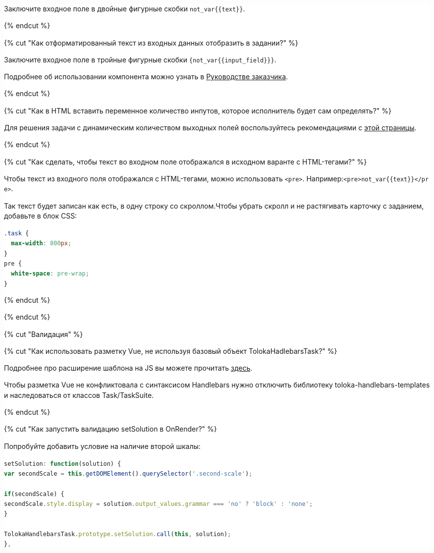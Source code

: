 Заключите входное поле в двойные фигурные скобки `not_var{{text}}`.

{% endcut %}

{% cut "Как отформатированный текст из входных данных отобразить в задании?" %}

Заключите входное поле в тройные фигурные скобки `{not_var{{input_field}}}`.

Подробнее об использовании компонента можно узнать в [Руководстве заказчика](t-components/html.md).

{% endcut %}

{% cut "Как в HTML вставить переменное количество инпутов, которое исполнитель будет сам определять?" %}

Для решения задачи с динамическим количеством выходных полей воспользуйтесь рекомендациями с [этой страницы](t-components/helpers.md).

{% endcut %}

{% cut "Как сделать, чтобы текст во входном поле отображался в исходном варанте с HTML-тегами?" %}

Чтобы текст из входного поля отображался с HTML-тегами, можно использовать `<pre>`. Например:`<pre>not_var{{text}}</pre>`.

Так текст будет записан как есть, в одну строку со скроллом.Чтобы убрать скролл и не растягивать карточку с заданием, добавьте в блок CSS:

```css
.task {
  max-width: 800px;
}
pre {
  white-space: pre-wrap;
}
```

{% endcut %}

{% endcut %}

{% cut "Валидация" %}

{% cut "Как использовать разметку Vue, не используя базовый объект TolokaHadlebarsTask?" %}

Подробнее про расширение шаблона на JS вы можете прочитать [здесь](spec-advanced.md).

Чтобы разметка Vue не конфликтовала с синтаксисом Handlebars нужно отключить библиотеку toloka-handlebars-templates и наследоваться от классов Task/TaskSuite.

{% endcut %}

{% cut "Как запустить валидацию setSolution в OnRender?" %}

Попробуйте добавить условие на наличие второй шкалы:

```javascript
setSolution: function(solution) {
var secondScale = this.getDOMElement().querySelector('.second-scale');

if(secondScale) {
secondScale.style.display = solution.output_values.grammar === 'no' ? 'block' : 'none';
}

TolokaHandlebarsTask.prototype.setSolution.call(this, solution);
},
```

